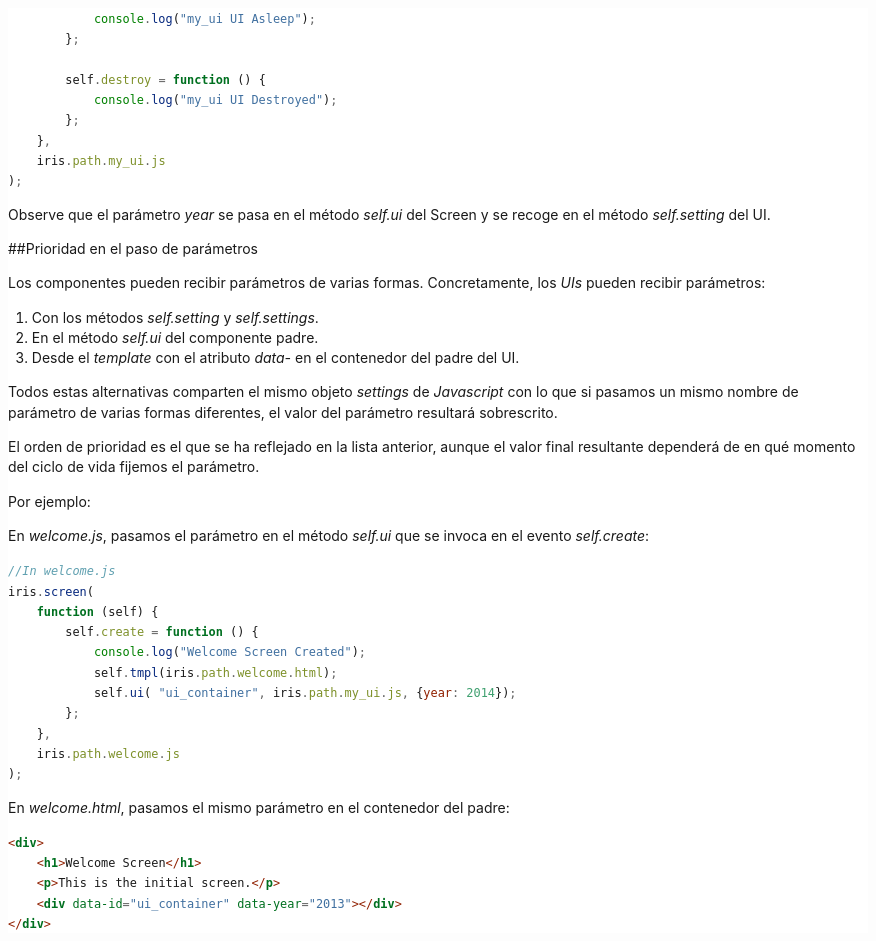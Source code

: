 ```js
            console.log("my_ui UI Asleep");
        };
  
        self.destroy = function () {
            console.log("my_ui UI Destroyed");
        };
    },
    iris.path.my_ui.js
);
```

Observe que el parámetro *year* se pasa en el método *self.ui* del Screen y se recoge en el método *self.setting* del UI.

##<a name="settings_priority"></a>Prioridad en el paso de parámetros

Los componentes pueden recibir parámetros de varias formas. Concretamente, los *UIs* pueden recibir parámetros:

1. Con los métodos *self.setting* y *self.settings*.
2. En el método *self.ui* del componente padre.
3. Desde el *template* con el atributo *data-* en el contenedor del padre del UI.

Todos estas alternativas comparten el mismo objeto *settings* de *Javascript* con lo que si pasamos un mismo nombre de parámetro de varias formas diferentes, el valor del parámetro resultará sobrescrito.

El orden de prioridad es el que se ha reflejado en la lista anterior, aunque el valor final resultante dependerá de en qué momento del ciclo de vida fijemos el parámetro.

Por ejemplo:

En *welcome.js*, pasamos el parámetro en el método *self.ui* que se invoca en el evento *self.create*:

```js
//In welcome.js
iris.screen(
    function (self) {
        self.create = function () {   
            console.log("Welcome Screen Created");
            self.tmpl(iris.path.welcome.html);
            self.ui( "ui_container", iris.path.my_ui.js, {year: 2014});
        };
    },
    iris.path.welcome.js
);
```

En *welcome.html*, pasamos el mismo parámetro en el contenedor del padre:

```html
<div>
    <h1>Welcome Screen</h1>
    <p>This is the initial screen.</p>
    <div data-id="ui_container" data-year="2013"></div>
</div>
```
